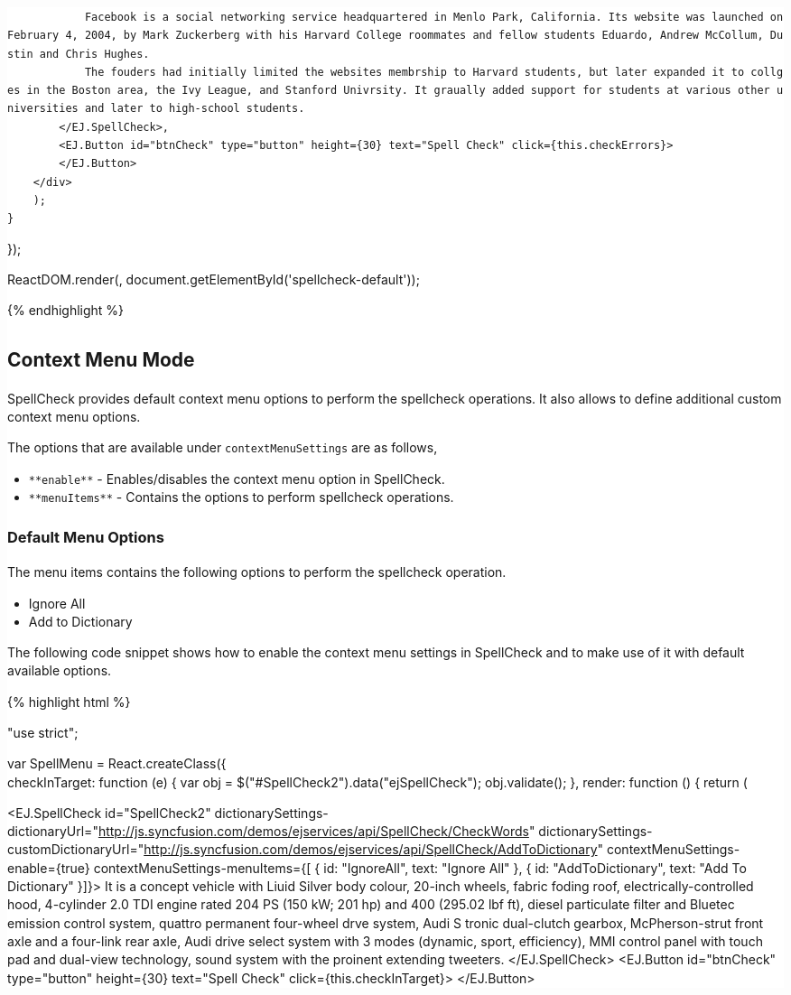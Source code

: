                 Facebook is a social networking service headquartered in Menlo Park, California. Its website was launched on February 4, 2004, by Mark Zuckerberg with his Harvard College roommates and fellow students Eduardo, Andrew McCollum, Dustin and Chris Hughes.
                The fouders had initially limited the websites membrship to Harvard students, but later expanded it to collges in the Boston area, the Ivy League, and Stanford Univrsity. It graually added support for students at various other universities and later to high-school students.
            </EJ.SpellCheck>,
            <EJ.Button id="btnCheck" type="button" height={30} text="Spell Check" click={this.checkErrors}>
            </EJ.Button>
        </div>
        );
    }
});

ReactDOM.render(<DefaultDialog />, document.getElementById('spellcheck-default'));

{% endhighlight %}

## Context Menu Mode

SpellCheck provides default context menu options to perform the spellcheck operations. It also allows to define additional custom context menu options.

The options that are available under `contextMenuSettings` are as follows,

* `**enable**` - Enables/disables the context menu option in SpellCheck.
* `**menuItems**` - Contains the options to perform spellcheck operations.

### Default Menu Options

The menu items contains the following options to perform the spellcheck operation.

* Ignore All
* Add to Dictionary 

The following code snippet shows how to enable the context menu settings in SpellCheck and to make use of it with default available options.

{% highlight html %}
 
"use strict";

var SpellMenu = React.createClass({    
    checkInTarget: function (e) {
        var obj = $("#SpellCheck2").data("ejSpellCheck");
        obj.validate();
    },
    render: function () {
        return (
        <div id="spell_menu">
            <EJ.SpellCheck id="SpellCheck2" dictionarySettings-dictionaryUrl="http://js.syncfusion.com/demos/ejservices/api/SpellCheck/CheckWords" dictionarySettings-customDictionaryUrl="http://js.syncfusion.com/demos/ejservices/api/SpellCheck/AddToDictionary" contextMenuSettings-enable={true} contextMenuSettings-menuItems={[
                        { id: "IgnoreAll", text: "Ignore All" },
                        { id: "AddToDictionary", text: "Add To Dictionary" }]}>
                It is a concept vehicle with Liuid Silver body colour, 20-inch wheels, fabric foding roof, electrically-controlled hood, 4-cylinder 2.0 TDI engine rated 204 PS (150 kW; 201 hp)
                and 400  (295.02 lbf ft), diesel particulate filter and Bluetec emission control system, quattro permanent four-wheel drve system,
                Audi S tronic dual-clutch gearbox, McPherson-strut front axle and a four-link rear axle, Audi drive select system with 3 modes (dynamic, sport, efficiency),
                MMI control panel with touch pad and dual-view technology, sound system with the proinent extending tweeters.
            </EJ.SpellCheck>
            <EJ.Button id="btnCheck" type="button" height={30} text="Spell Check" click={this.checkInTarget}>
            </EJ.Button>
        </div>